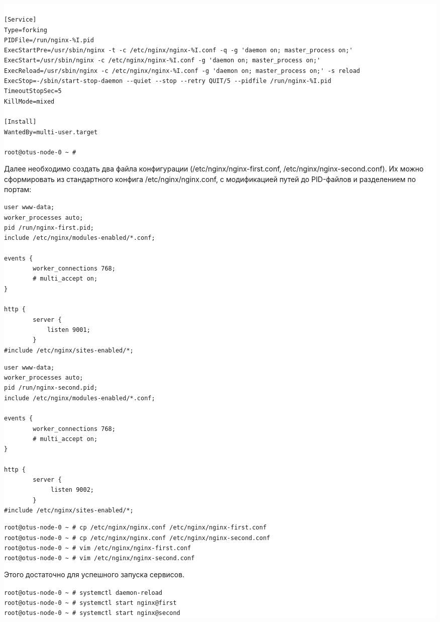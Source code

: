 ~~~

[Service]
Type=forking
PIDFile=/run/nginx-%I.pid
ExecStartPre=/usr/sbin/nginx -t -c /etc/nginx/nginx-%I.conf -q -g 'daemon on; master_process on;'
ExecStart=/usr/sbin/nginx -c /etc/nginx/nginx-%I.conf -g 'daemon on; master_process on;'
ExecReload=/usr/sbin/nginx -c /etc/nginx/nginx-%I.conf -g 'daemon on; master_process on;' -s reload
ExecStop=-/sbin/start-stop-daemon --quiet --stop --retry QUIT/5 --pidfile /run/nginx-%I.pid
TimeoutStopSec=5
KillMode=mixed

[Install]
WantedBy=multi-user.target

root@otus-node-0 ~ #
~~~
Далее необходимо создать два файла конфигурации (/etc/nginx/nginx-first.conf, /etc/nginx/nginx-second.conf). Их можно сформировать из стандартного конфига /etc/nginx/nginx.conf, с модификацией путей до PID-файлов и разделением по портам:
~~~
user www-data;
worker_processes auto;
pid /run/nginx-first.pid;
include /etc/nginx/modules-enabled/*.conf;

events {
        worker_connections 768;
        # multi_accept on;
}

http {
        server {
            listen 9001;
        }
#include /etc/nginx/sites-enabled/*;
~~~
~~~
user www-data;
worker_processes auto;
pid /run/nginx-second.pid;
include /etc/nginx/modules-enabled/*.conf;

events {
        worker_connections 768;
        # multi_accept on;
}

http {
        server {
             listen 9002;
        }
#include /etc/nginx/sites-enabled/*;
~~~
~~~
root@otus-node-0 ~ # cp /etc/nginx/nginx.conf /etc/nginx/nginx-first.conf
root@otus-node-0 ~ # cp /etc/nginx/nginx.conf /etc/nginx/nginx-second.conf
root@otus-node-0 ~ # vim /etc/nginx/nginx-first.conf
root@otus-node-0 ~ # vim /etc/nginx/nginx-second.conf
~~~
Этого достаточно для успешного запуска сервисов.
~~~
root@otus-node-0 ~ # systemctl daemon-reload
root@otus-node-0 ~ # systemctl start nginx@first
root@otus-node-0 ~ # systemctl start nginx@second
~~~